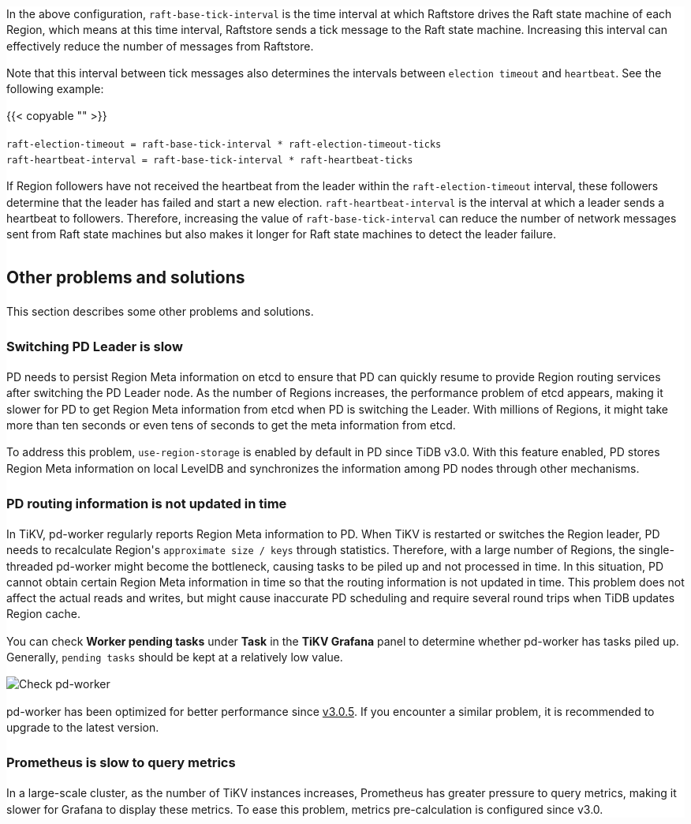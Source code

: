 In the above configuration, `raft-base-tick-interval` is the time interval at which Raftstore drives the Raft state machine of each Region, which means at this time interval, Raftstore sends a tick message to the Raft state machine. Increasing this interval can effectively reduce the number of messages from Raftstore.

Note that this interval between tick messages also determines the intervals between `election timeout` and `heartbeat`. See the following example:

{{< copyable "" >}}

```
raft-election-timeout = raft-base-tick-interval * raft-election-timeout-ticks
raft-heartbeat-interval = raft-base-tick-interval * raft-heartbeat-ticks
```

If Region followers have not received the heartbeat from the leader within the `raft-election-timeout` interval, these followers determine that the leader has failed and start a new election. `raft-heartbeat-interval` is the interval at which a leader sends a heartbeat to followers. Therefore, increasing the value of `raft-base-tick-interval` can reduce the number of network messages sent from Raft state machines but also makes it longer for Raft state machines to detect the leader failure.

## Other problems and solutions

This section describes some other problems and solutions.

### Switching PD Leader is slow

PD needs to persist Region Meta information on etcd to ensure that PD can quickly resume to provide Region routing services after switching the PD Leader node. As the number of Regions increases, the performance problem of etcd appears, making it slower for PD to get Region Meta information from etcd when PD is switching the Leader. With millions of Regions, it might take more than ten seconds or even tens of seconds to get the meta information from etcd.

To address this problem, `use-region-storage` is enabled by default in PD since TiDB v3.0. With this feature enabled, PD stores Region Meta information on local LevelDB and synchronizes the information among PD nodes through other mechanisms.

### PD routing information is not updated in time

In TiKV, pd-worker regularly reports Region Meta information to PD. When TiKV is restarted or switches the Region leader, PD needs to recalculate Region's `approximate size / keys` through statistics. Therefore, with a large number of Regions, the single-threaded pd-worker might become the bottleneck, causing tasks to be piled up and not processed in time. In this situation, PD cannot obtain certain Region Meta information in time so that the routing information is not updated in time. This problem does not affect the actual reads and writes, but might cause inaccurate PD scheduling and require several round trips when TiDB updates Region cache.

You can check **Worker pending tasks** under **Task** in the **TiKV Grafana** panel to determine whether pd-worker has tasks piled up. Generally, `pending tasks` should be kept at a relatively low value.

![Check pd-worker](/media/best-practices/pd-worker-metrics.png)

pd-worker has been optimized for better performance since [v3.0.5](/releases/release-3.0.5.md#tikv). If you encounter a similar problem, it is recommended to upgrade to the latest version.

### Prometheus is slow to query metrics

In a large-scale cluster, as the number of TiKV instances increases, Prometheus has greater pressure to query metrics, making it slower for Grafana to display these metrics. To ease this problem, metrics pre-calculation is configured since v3.0.
